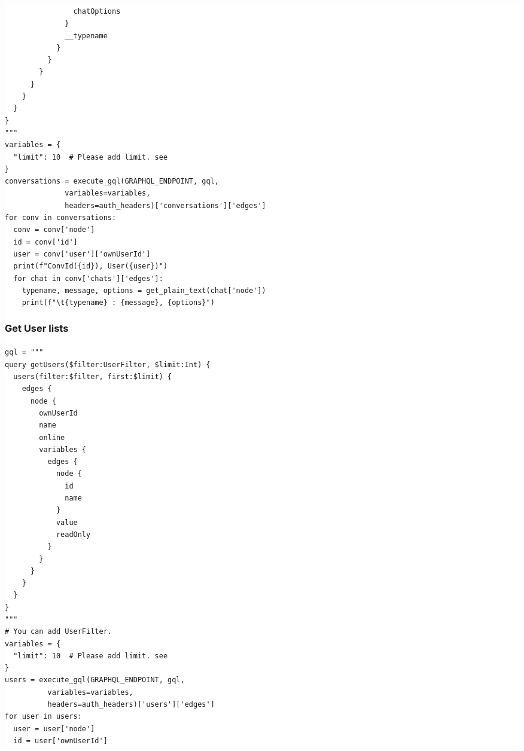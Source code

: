 ```
                chatOptions
              }
              __typename
            }
          }
        }
      }
    }
  }
}
"""
variables = {
  "limit": 10  # Please add limit. see
}
conversations = execute_gql(GRAPHQL_ENDPOINT, gql,
              variables=variables,
              headers=auth_headers)['conversations']['edges']
for conv in conversations:
  conv = conv['node']
  id = conv['id']
  user = conv['user']['ownUserId']
  print(f"ConvId({id}), User({user})")
  for chat in conv['chats']['edges']:
    typename, message, options = get_plain_text(chat['node'])
    print(f"\t{typename} : {message}, {options}")
```

### Get User lists

```
gql = """
query getUsers($filter:UserFilter, $limit:Int) {
  users(filter:$filter, first:$limit) {
    edges {
      node {
        ownUserId
        name
        online
        variables {
          edges {
            node {
              id
              name
            }
            value
            readOnly
          }
        }
      }
    }
  }
}
"""
# You can add UserFilter.
variables = {
  "limit": 10  # Please add limit. see
}
users = execute_gql(GRAPHQL_ENDPOINT, gql,
          variables=variables,
          headers=auth_headers)['users']['edges']
for user in users:
  user = user['node']
  id = user['ownUserId']
```